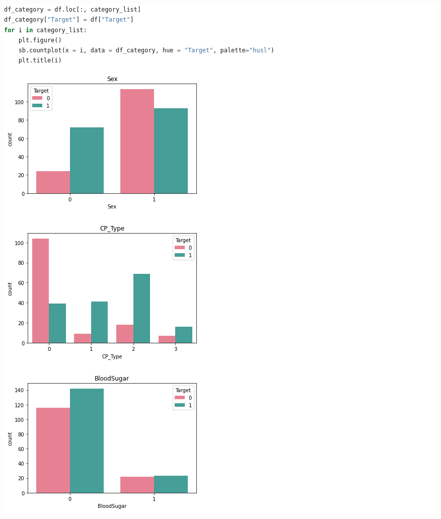 ```python
df_category = df.loc[:, category_list]
df_category["Target"] = df["Target"]
for i in category_list:
    plt.figure()
    sb.countplot(x = i, data = df_category, hue = "Target", palette="husl")
    plt.title(i)
```


    
![png](output_16_0.png)
    



    
![png](output_16_1.png)
    



    
![png](output_16_2.png)
    